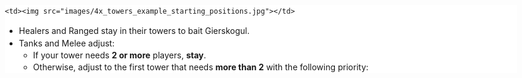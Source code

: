     <td><img src="images/4x_towers_example_starting_positions.jpg"></td>
  </tr>
</table>

- Healers and Ranged stay in their towers to bait Gierskogul.
- Tanks and Melee adjust:
  - If your tower needs **2 or more** players, **stay**.
  - Otherwise, adjust to the first tower that needs **more than 2** with the
    following priority:
